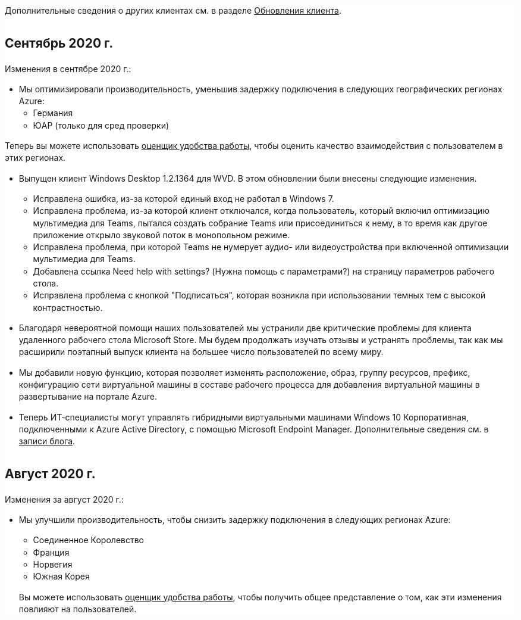 Дополнительные сведения о других клиентах см. в разделе [Обновления клиента](#client-updates).

## <a name="september-2020"></a>Сентябрь 2020 г.

Изменения в сентябре 2020 г.:

- Мы оптимизировали производительность, уменьшив задержку подключения в следующих географических регионах Azure:
    - Германия
    - ЮАР (только для сред проверки)

Теперь вы можете использовать [оценщик удобства работы](https://azure.microsoft.com/services/virtual-desktop/assessment/), чтобы оценить качество взаимодействия с пользователем в этих регионах.

- Выпущен клиент Windows Desktop 1.2.1364 для WVD. В этом обновлении были внесены следующие изменения.
    - Исправлена ошибка, из-за которой единый вход не работал в Windows 7.
    - Исправлена проблема, из-за которой клиент отключался, когда пользователь, который включил оптимизацию мультимедиа для Teams, пытался создать собрание Teams или присоединиться к нему, в то время как другое приложение открыло звуковой поток в монопольном режиме.
    - Исправлена проблема, при которой Teams не нумерует аудио- или видеоустройства при включенной оптимизации мультимедиа для Teams.
    - Добавлена ссылка Need help with settings? (Нужна помощь с параметрами?) на страницу параметров рабочего стола.
    - Исправлена проблема с кнопкой "Подписаться", которая возникла при использовании темных тем с высокой контрастностью.
    
- Благодаря невероятной помощи наших пользователей мы устранили две критические проблемы для клиента удаленного рабочего стола Microsoft Store. Мы будем продолжать изучать отзывы и устранять проблемы, так как мы расширили поэтапный выпуск клиента на большее число пользователей по всему миру.
    
- Мы добавили новую функцию, которая позволяет изменять расположение, образ, группу ресурсов, префикс, конфигурацию сети виртуальной машины в составе рабочего процесса для добавления виртуальной машины в развертывание на портале Azure.

- Теперь ИТ-специалисты могут управлять гибридными виртуальными машинами Windows 10 Корпоративная, подключенными к Azure Active Directory, с помощью Microsoft Endpoint Manager. Дополнительные сведения см. в [записи блога](https://techcommunity.microsoft.com/t5/microsoft-endpoint-manager-blog/microsoft-endpoint-manager-announces-support-for-windows-virtual/ba-p/1681048).

## <a name="august-2020"></a>Август 2020 г.

Изменения за август 2020 г.:

- Мы улучшили производительность, чтобы снизить задержку подключения в следующих регионах Azure: 

    - Соединенное Королевство
    - Франция
    - Норвегия
    - Южная Корея

   Вы можете использовать [оценщик удобства работы](https://azure.microsoft.com/services/virtual-desktop/assessment/), чтобы получить общее представление о том, как эти изменения повлияют на пользователей.
